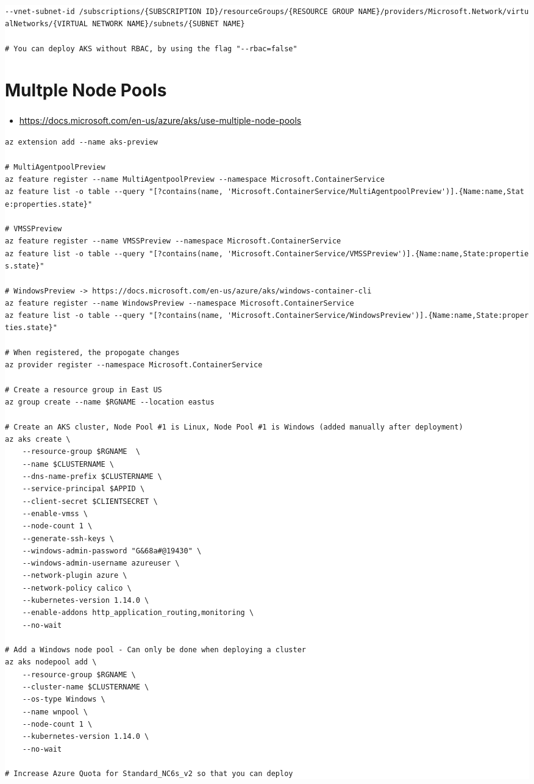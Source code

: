 ```
--vnet-subnet-id /subscriptions/{SUBSCRIPTION ID}/resourceGroups/{RESOURCE GROUP NAME}/providers/Microsoft.Network/virtualNetworks/{VIRTUAL NETWORK NAME}/subnets/{SUBNET NAME}

# You can deploy AKS without RBAC, by using the flag "--rbac=false"
```

# Multple Node Pools
* https://docs.microsoft.com/en-us/azure/aks/use-multiple-node-pools
```
az extension add --name aks-preview

# MultiAgentpoolPreview
az feature register --name MultiAgentpoolPreview --namespace Microsoft.ContainerService
az feature list -o table --query "[?contains(name, 'Microsoft.ContainerService/MultiAgentpoolPreview')].{Name:name,State:properties.state}"

# VMSSPreview
az feature register --name VMSSPreview --namespace Microsoft.ContainerService
az feature list -o table --query "[?contains(name, 'Microsoft.ContainerService/VMSSPreview')].{Name:name,State:properties.state}"

# WindowsPreview -> https://docs.microsoft.com/en-us/azure/aks/windows-container-cli
az feature register --name WindowsPreview --namespace Microsoft.ContainerService
az feature list -o table --query "[?contains(name, 'Microsoft.ContainerService/WindowsPreview')].{Name:name,State:properties.state}"

# When registered, the propogate changes
az provider register --namespace Microsoft.ContainerService

# Create a resource group in East US
az group create --name $RGNAME --location eastus

# Create an AKS cluster, Node Pool #1 is Linux, Node Pool #1 is Windows (added manually after deployment)
az aks create \
    --resource-group $RGNAME  \
    --name $CLUSTERNAME \
    --dns-name-prefix $CLUSTERNAME \
    --service-principal $APPID \
    --client-secret $CLIENTSECRET \
    --enable-vmss \
    --node-count 1 \
    --generate-ssh-keys \
    --windows-admin-password "G&68a#@19430" \
    --windows-admin-username azureuser \
    --network-plugin azure \
    --network-policy calico \
    --kubernetes-version 1.14.0 \
    --enable-addons http_application_routing,monitoring \
    --no-wait

# Add a Windows node pool - Can only be done when deploying a cluster 
az aks nodepool add \
    --resource-group $RGNAME \
    --cluster-name $CLUSTERNAME \
    --os-type Windows \
    --name wnpool \
    --node-count 1 \
    --kubernetes-version 1.14.0 \
    --no-wait

# Increase Azure Quota for Standard_NC6s_v2 so that you can deploy
```